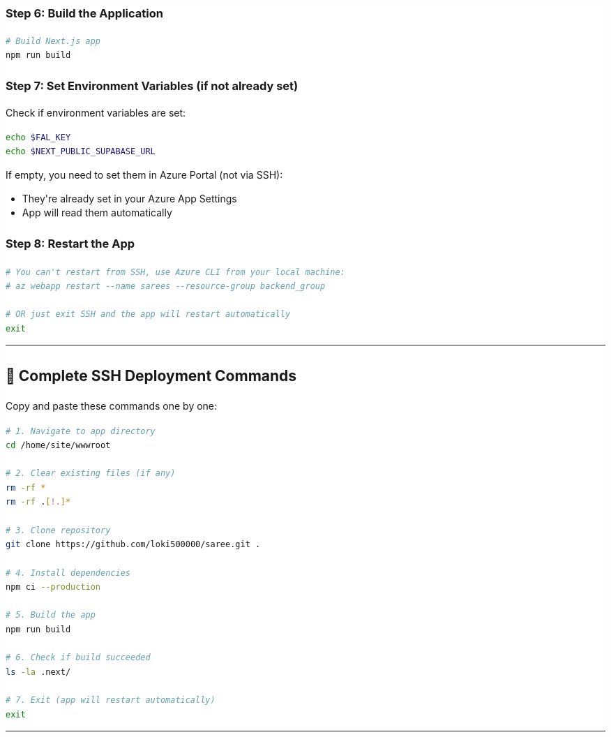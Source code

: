 ### Step 6: Build the Application
```bash
# Build Next.js app
npm run build
```

### Step 7: Set Environment Variables (if not already set)

Check if environment variables are set:
```bash
echo $FAL_KEY
echo $NEXT_PUBLIC_SUPABASE_URL
```

If empty, you need to set them in Azure Portal (not via SSH):
- They're already set in your Azure App Settings
- App will read them automatically

### Step 8: Restart the App
```bash
# You can't restart from SSH, use Azure CLI from your local machine:
# az webapp restart --name sarees --resource-group backend_group

# OR just exit SSH and the app will restart automatically
exit
```

---

## 🚀 Complete SSH Deployment Commands

Copy and paste these commands one by one:

```bash
# 1. Navigate to app directory
cd /home/site/wwwroot

# 2. Clear existing files (if any)
rm -rf *
rm -rf .[!.]*

# 3. Clone repository
git clone https://github.com/loki500000/saree.git .

# 4. Install dependencies
npm ci --production

# 5. Build the app
npm run build

# 6. Check if build succeeded
ls -la .next/

# 7. Exit (app will restart automatically)
exit
```

---